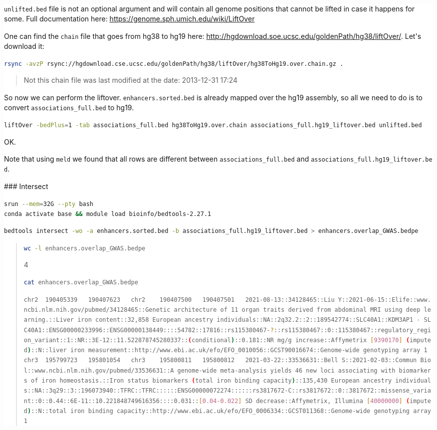 `unlifted.bed` file is not an optional argument and will contain all genome positions that cannot be lifted in case it happens for some. Full documentation here: https://genome.sph.umich.edu/wiki/LiftOver

One can find the `chain` file that goes from hg38 to hg19 here: http://hgdownload.soe.ucsc.edu/goldenPath/hg38/liftOver/. Let's download it:

```bash
rsync -avzP rsync://hgdownload.cse.ucsc.edu/goldenPath/hg38/liftOver/hg38ToHg19.over.chain.gz .
```

> Not this chain file was last modified at the date: 2013-12-31 17:24

So now we can perform the liftover. `enhancers.sorted.bed` is already mapped over the hg19 assembly, so all we need to do is to convert `associations_full.bed` to hg19.

```bash
liftOver -bedPlus=1 -tab associations_full.bed hg38ToHg19.over.chain associations_full.hg19_liftover.bed unlifted.bed
```

OK.

Note that using `meld` we found that all rows are different between `associations_full.bed` and `associations_full.hg19_liftover.bed`.

### Intersect

```bash
srun --mem=32G --pty bash
conda activate base && module load bioinfo/bedtools-2.27.1
```

```bash
bedtools intersect -wo -a enhancers.sorted.bed -b associations_full.hg19_liftover.bed > enhancers.overlap_GWAS.bedpe
```

> ```bash
> wc -l enhancers.overlap_GWAS.bedpe
> ```
>
> 4
>
> ```bash
> cat enhancers.overlap_GWAS.bedpe
> ```
>
> ```bash
> chr2	190405339	190407623	chr2	190407500	190407501	2021-08-13::34128465::Liu Y::2021-06-15::Elife::www.ncbi.nlm.nih.gov/pubmed/34128465::Genetic architecture of 11 organ traits derived from abdominal MRI using deep learning.::Liver iron content::32,858 European ancestry individuals::NA::2q32.2::2::189542774::SLC40A1::KDM3AP1 - SLC40A1::ENSG00000233996::ENSG00000138449::::54782::17816::rs115380467-?::rs115380467::0::115380467::regulatory_region_variant::1::NR::3E-12::11.522878745280337::(conditional)::0.181::NR mg/g increase::Affymetrix [9390170] (imputed)::N::liver iron measurement::http://www.ebi.ac.uk/efo/EFO_0010056::GCST90016674::Genome-wide genotyping array	1
> chr3	195799723	195801054	chr3	195800811	195800812	2021-03-22::33536631::Bell S::2021-02-03::Commun Biol::www.ncbi.nlm.nih.gov/pubmed/33536631::A genome-wide meta-analysis yields 46 new loci associating with biomarkers of iron homeostasis.::Iron status biomarkers (total iron binding capacity)::135,430 European ancestry individuals::NA::3q29::3::196073940::TFRC::TFRC::::::ENSG00000072274::::::rs3817672-C::rs3817672::0::3817672::missense_variant::0::0.44::6E-11::10.221848749616356::::0.031::[0.04-0.022] SD decrease::Affymetrix, Illumina [40000000] (imputed)::N::total iron binding capacity::http://www.ebi.ac.uk/efo/EFO_0006334::GCST011368::Genome-wide genotyping array	1